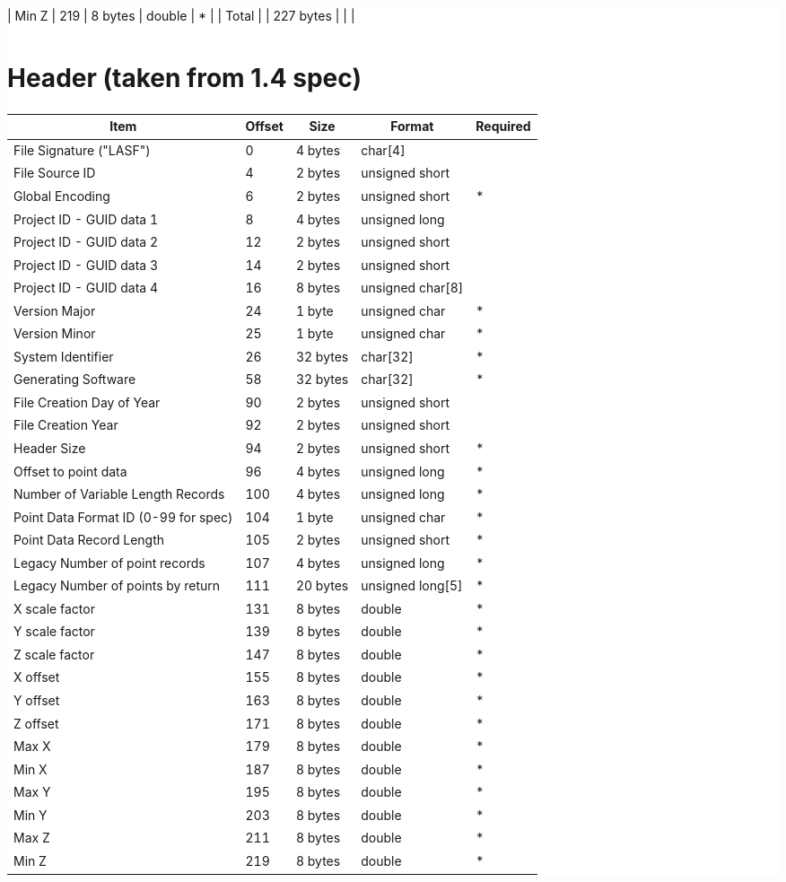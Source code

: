 | Min Z                                  | 219       |  8 bytes   | double           | *        |
| Total                                  |           |  227 bytes |                  |          |

# Header (taken from 1.4 spec)

| Item                                             | Offset    | Size       | Format                 | Required |
| -------------                                    | -----     | ---        | -------------          | ---      |
| File Signature ("LASF")                          | 0         |  4 bytes   | char[4]                |          |
| File Source ID                                   | 4         |  2 bytes   | unsigned short         |          |
| Global Encoding                                  | 6         |  2 bytes   | unsigned short         | *        |
| Project ID - GUID data 1                         | 8         |  4 bytes   | unsigned long          |          |
| Project ID - GUID data 2                         | 12        |  2 bytes   | unsigned short         |          |
| Project ID - GUID data 3                         | 14        |  2 bytes   | unsigned short         |          |
| Project ID - GUID data 4                         | 16        |  8 bytes   | unsigned char[8]       |          |
| Version Major                                    | 24        |  1 byte    | unsigned char          | *        |
| Version Minor                                    | 25        |  1 byte    | unsigned char          | *        |
| System Identifier                                | 26        | 32 bytes   | char[32]               | *        |
| Generating Software                              | 58        | 32 bytes   | char[32]               | *        |
| File Creation Day of Year                        | 90        |  2 bytes   | unsigned short         |          |
| File Creation Year                               | 92        |  2 bytes   | unsigned short         |          |
| Header Size                                      | 94        |  2 bytes   | unsigned short         | *        |
| Offset to point data                             | 96        |  4 bytes   | unsigned long          | *        |
| Number of Variable Length Records                | 100       |  4 bytes   | unsigned long          | *        |
| Point Data Format ID (0-99 for spec)             | 104       |  1 byte    | unsigned char          | *        |
| Point Data Record Length                         | 105       |  2 bytes   | unsigned short         | *        |
| Legacy Number of point records                          | 107       |  4 bytes   | unsigned long          | *        |
| Legacy Number of points by return                       | 111       | 20 bytes   | unsigned long[5]       | *        |
| X scale factor                                   | 131       |  8 bytes   | double                 | *        |
| Y scale factor                                   | 139       |  8 bytes   | double                 | *        |
| Z scale factor                                   | 147       |  8 bytes   | double                 | *        |
| X offset                                         | 155       |  8 bytes   | double                 | *        |
| Y offset                                         | 163       |  8 bytes   | double                 | *        |
| Z offset                                         | 171       |  8 bytes   | double                 | *        |
| Max X                                            | 179       |  8 bytes   | double                 | *        |
| Min X                                            | 187       |  8 bytes   | double                 | *        |
| Max Y                                            | 195       |  8 bytes   | double                 | *        |
| Min Y                                            | 203       |  8 bytes   | double                 | *        |
| Max Z                                            | 211       |  8 bytes   | double                 | *        |
| Min Z                                            | 219       |  8 bytes   | double                 | *        |